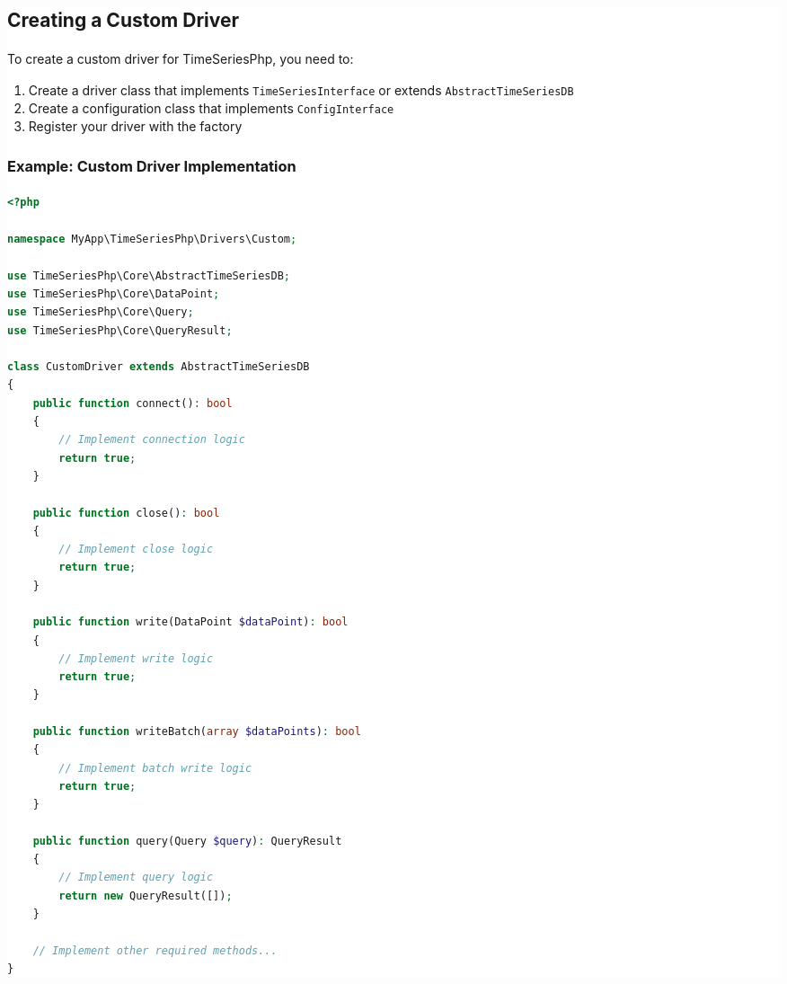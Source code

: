 ## Creating a Custom Driver

To create a custom driver for TimeSeriesPhp, you need to:

1. Create a driver class that implements `TimeSeriesInterface` or extends `AbstractTimeSeriesDB`
2. Create a configuration class that implements `ConfigInterface`
3. Register your driver with the factory

### Example: Custom Driver Implementation

```php
<?php

namespace MyApp\TimeSeriesPhp\Drivers\Custom;

use TimeSeriesPhp\Core\AbstractTimeSeriesDB;
use TimeSeriesPhp\Core\DataPoint;
use TimeSeriesPhp\Core\Query;
use TimeSeriesPhp\Core\QueryResult;

class CustomDriver extends AbstractTimeSeriesDB
{
    public function connect(): bool
    {
        // Implement connection logic
        return true;
    }

    public function close(): bool
    {
        // Implement close logic
        return true;
    }

    public function write(DataPoint $dataPoint): bool
    {
        // Implement write logic
        return true;
    }

    public function writeBatch(array $dataPoints): bool
    {
        // Implement batch write logic
        return true;
    }

    public function query(Query $query): QueryResult
    {
        // Implement query logic
        return new QueryResult([]);
    }

    // Implement other required methods...
}
```
